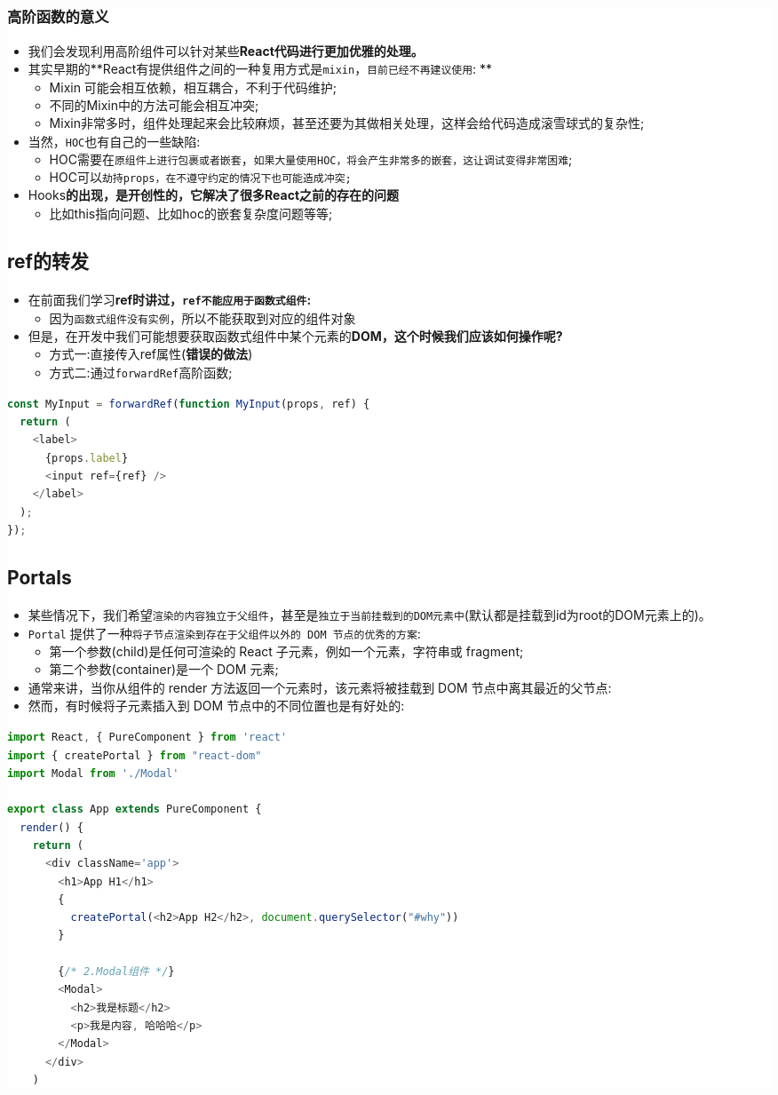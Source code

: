 ### 高阶函数的意义

- 我们会发现利用高阶组件可以针对某些**React代码进行更加优雅的处理。**
- 其实早期的**React有提供组件之间的一种复用方式是`mixin`，`目前已经不再建议使用`:
  **
  - Mixin 可能会相互依赖，相互耦合，不利于代码维护;
  - 不同的Mixin中的方法可能会相互冲突;
  - Mixin非常多时，组件处理起来会比较麻烦，甚至还要为其做相关处理，这样会给代码造成滚雪球式的复杂性;
- 当然，`HOC`也有自己的一些缺陷:
  - HOC需要在`原组件上进行包裹或者嵌套`，`如果大量使用HOC，将会产生非常多的嵌套，这让调试变得非常困难`; 
  - HOC可以`劫持props，在不遵守约定的情况下也可能造成冲突;`
- Hooks**的出现，是开创性的，它解决了很多React之前的存在的问题** 
  - 比如this指向问题、比如hoc的嵌套复杂度问题等等;



## ref的转发

- 在前面我们学习**ref时讲过，`ref不能应用于函数式组件`:**
  - 因为`函数式组件没有实例`，所以不能获取到对应的组件对象
- 但是，在开发中我们可能想要获取函数式组件中某个元素的**DOM，这个时候我们应该如何操作呢?** 
  - 方式一:直接传入ref属性(**错误的做法**)
  - 方式二:通过`forwardRef`高阶函数;

```js
const MyInput = forwardRef(function MyInput(props, ref) {
  return (
    <label>
      {props.label}
      <input ref={ref} />
    </label>
  );
});
```

## Portals

- 某些情况下，我们希望`渲染的内容独立于父组件`，甚至是`独立于当前挂载到的DOM元素中`(默认都是挂载到id为root的DOM元素上的)。
- `Portal` 提供了一种`将子节点渲染到存在于父组件以外的 DOM 节点的优秀的方案`: 
  - 第一个参数(child)是任何可渲染的 React 子元素，例如一个元素，字符串或 fragment; 
  - 第二个参数(container)是一个 DOM 元素;
- 通常来讲，当你从组件的 render 方法返回一个元素时，该元素将被挂载到 DOM 节点中离其最近的父节点: 
- 然而，有时候将子元素插入到 DOM 节点中的不同位置也是有好处的:

```js
import React, { PureComponent } from 'react'
import { createPortal } from "react-dom"
import Modal from './Modal'

export class App extends PureComponent {
  render() {
    return (
      <div className='app'>
        <h1>App H1</h1>
        {
          createPortal(<h2>App H2</h2>, document.querySelector("#why"))
        }

        {/* 2.Modal组件 */}
        <Modal>
          <h2>我是标题</h2>
          <p>我是内容, 哈哈哈</p>
        </Modal>
      </div>
    )
```